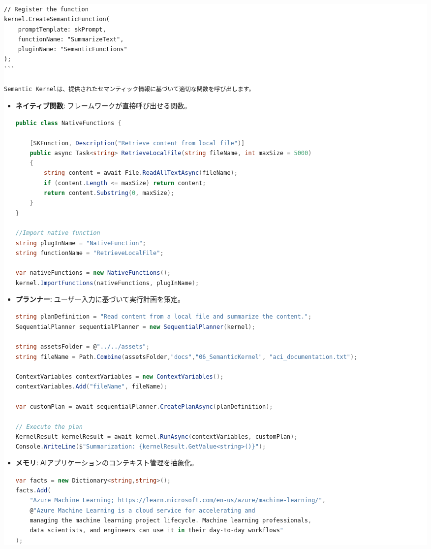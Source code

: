     // Register the function
    kernel.CreateSemanticFunction(
        promptTemplate: skPrompt,
        functionName: "SummarizeText",
        pluginName: "SemanticFunctions"
    );
    ```

    Semantic Kernelは、提供されたセマンティック情報に基づいて適切な関数を呼び出します。

- **ネイティブ関数**: フレームワークが直接呼び出せる関数。

    ```csharp
    public class NativeFunctions {

        [SKFunction, Description("Retrieve content from local file")]
        public async Task<string> RetrieveLocalFile(string fileName, int maxSize = 5000)
        {
            string content = await File.ReadAllTextAsync(fileName);
            if (content.Length <= maxSize) return content;
            return content.Substring(0, maxSize);
        }
    }
    
    //Import native function
    string plugInName = "NativeFunction";
    string functionName = "RetrieveLocalFile";
    
    var nativeFunctions = new NativeFunctions();
    kernel.ImportFunctions(nativeFunctions, plugInName);
    ```

- **プランナー**: ユーザー入力に基づいて実行計画を策定。

    ```csharp
    string planDefinition = "Read content from a local file and summarize the content.";
    SequentialPlanner sequentialPlanner = new SequentialPlanner(kernel);
    
    string assetsFolder = @"../../assets";
    string fileName = Path.Combine(assetsFolder,"docs","06_SemanticKernel", "aci_documentation.txt");
    
    ContextVariables contextVariables = new ContextVariables();
    contextVariables.Add("fileName", fileName);
    
    var customPlan = await sequentialPlanner.CreatePlanAsync(planDefinition);
    
    // Execute the plan
    KernelResult kernelResult = await kernel.RunAsync(contextVariables, customPlan);
    Console.WriteLine($"Summarization: {kernelResult.GetValue<string>()}");
    ```

- **メモリ**: AIアプリケーションのコンテキスト管理を抽象化。

    ```csharp
    var facts = new Dictionary<string,string>();
    facts.Add(
        "Azure Machine Learning; https://learn.microsoft.com/en-us/azure/machine-learning/",
        @"Azure Machine Learning is a cloud service for accelerating and
        managing the machine learning project lifecycle. Machine learning professionals,
        data scientists, and engineers can use it in their day-to-day workflows"
    );
    